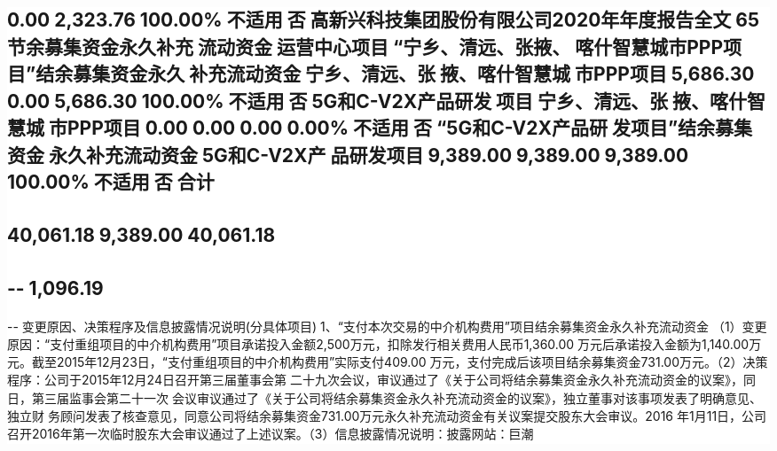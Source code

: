 0.00
2,323.76
100.00%
不适用
否
高新兴科技集团股份有限公司2020年年度报告全文
65
节余募集资金永久补充
流动资金
运营中心项目
“宁乡、清远、张掖、
喀什智慧城市PPP项
目”结余募集资金永久
补充流动资金
宁乡、清远、张
掖、喀什智慧城
市PPP项目
5,686.30
0.00
5,686.30
100.00%
不适用
否
5G和C-V2X产品研发
项目
宁乡、清远、张
掖、喀什智慧城
市PPP项目
0.00
0.00
0.00
0.00%
不适用
否
“5G和C-V2X产品研
发项目”结余募集资金
永久补充流动资金
5G和C-V2X产
品研发项目
9,389.00
9,389.00
9,389.00
100.00%
不适用
否
合计
--
40,061.18
9,389.00
40,061.18
--
--
1,096.19
--
--
变更原因、决策程序及信息披露情况说明(分具体项目)
1、“支付本次交易的中介机构费用”项目结余募集资金永久补充流动资金
（1）变更原因：“支付重组项目的中介机构费用”项目承诺投入金额2,500万元，扣除发行相关费用人民币1,360.00
万元后承诺投入金额为1,140.00万元。截至2015年12月23日，“支付重组项目的中介机构费用”实际支付409.00
万元，支付完成后该项目结余募集资金731.00万元。（2）决策程序：公司于2015年12月24日召开第三届董事会第
二十九次会议，审议通过了《关于公司将结余募集资金永久补充流动资金的议案》，同日，第三届监事会第二十一次
会议审议通过了《关于公司将结余募集资金永久补充流动资金的议案》，独立董事对该事项发表了明确意见、独立财
务顾问发表了核查意见，同意公司将结余募集资金731.00万元永久补充流动资金有关议案提交股东大会审议。2016
年1月11日，公司召开2016年第一次临时股东大会审议通过了上述议案。（3）信息披露情况说明：披露网站：巨潮
